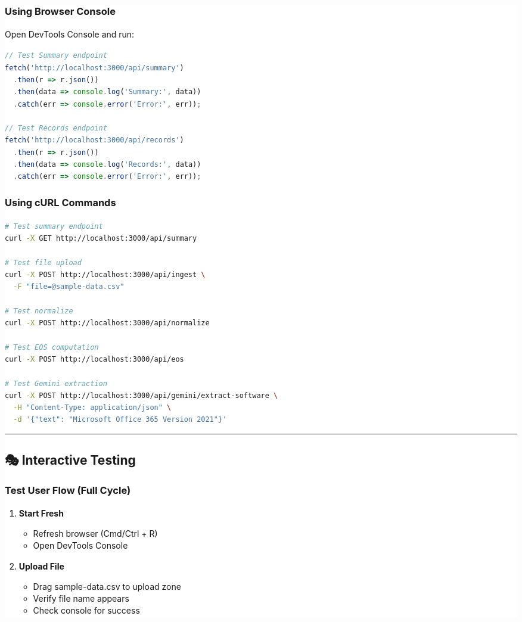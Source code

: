 ### Using Browser Console

Open DevTools Console and run:

```javascript
// Test Summary endpoint
fetch('http://localhost:3000/api/summary')
  .then(r => r.json())
  .then(data => console.log('Summary:', data))
  .catch(err => console.error('Error:', err));

// Test Records endpoint
fetch('http://localhost:3000/api/records')
  .then(r => r.json())
  .then(data => console.log('Records:', data))
  .catch(err => console.error('Error:', err));
```

### Using cURL Commands

```bash
# Test summary endpoint
curl -X GET http://localhost:3000/api/summary

# Test file upload
curl -X POST http://localhost:3000/api/ingest \
  -F "file=@sample-data.csv"

# Test normalize
curl -X POST http://localhost:3000/api/normalize

# Test EOS computation
curl -X POST http://localhost:3000/api/eos

# Test Gemini extraction
curl -X POST http://localhost:3000/api/gemini/extract-software \
  -H "Content-Type: application/json" \
  -d '{"text": "Microsoft Office 365 Version 2021"}'
```

---

## 🎭 Interactive Testing

### Test User Flow (Full Cycle)

1. **Start Fresh**
   - Refresh browser (Cmd/Ctrl + R)
   - Open DevTools Console

2. **Upload File**
   - Drag sample-data.csv to upload zone
   - Verify file name appears
   - Check console for success
